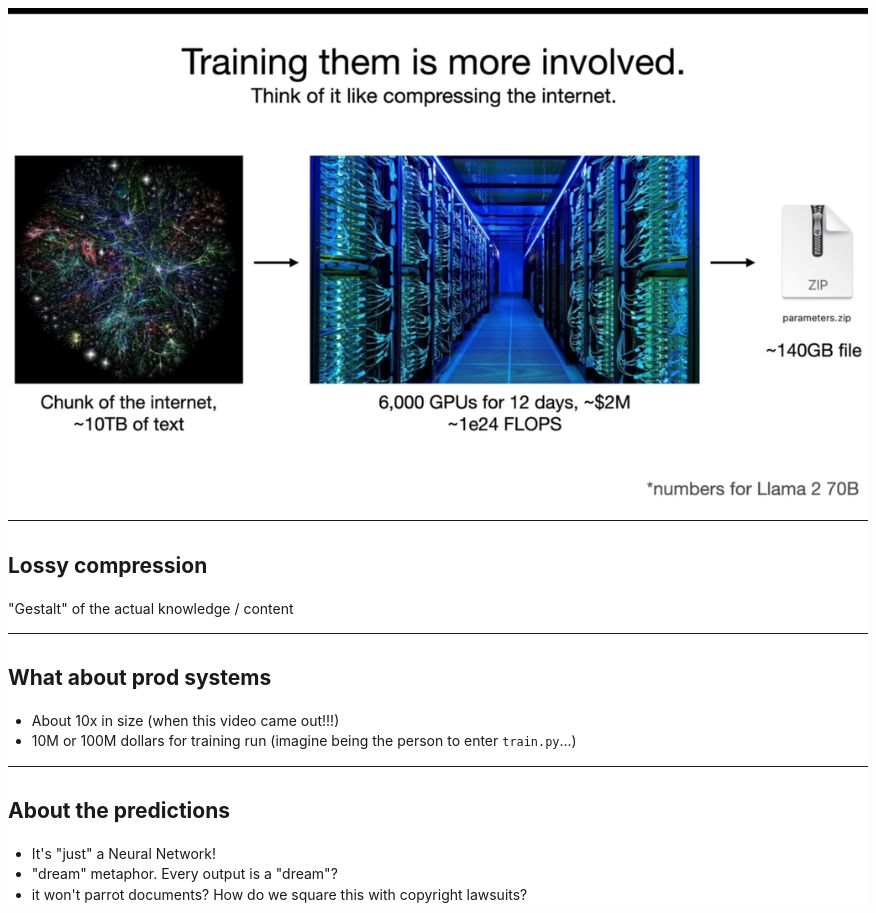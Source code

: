 <img src="./images/karpathy2.png" />


---

## Lossy compression

"Gestalt" of the actual knowledge / content

---

## What about prod systems

- About 10x in size (when this video came out!!!)
- 10M or 100M dollars for training run (imagine being the person to enter `train.py`...)

---

## About the predictions

- It's "just" a Neural Network!
- "dream" metaphor. Every output is a "dream"?
- it won't parrot documents? How do we square this with copyright lawsuits?
